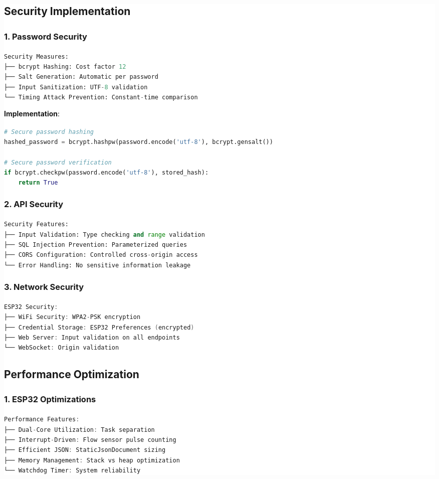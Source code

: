## Security Implementation

### 1. Password Security
```python
Security Measures:
├── bcrypt Hashing: Cost factor 12
├── Salt Generation: Automatic per password
├── Input Sanitization: UTF-8 validation
└── Timing Attack Prevention: Constant-time comparison
```

**Implementation**:
```python
# Secure password hashing
hashed_password = bcrypt.hashpw(password.encode('utf-8'), bcrypt.gensalt())

# Secure password verification
if bcrypt.checkpw(password.encode('utf-8'), stored_hash):
    return True
```

### 2. API Security
```python
Security Features:
├── Input Validation: Type checking and range validation
├── SQL Injection Prevention: Parameterized queries
├── CORS Configuration: Controlled cross-origin access
└── Error Handling: No sensitive information leakage
```

### 3. Network Security
```cpp
ESP32 Security:
├── WiFi Security: WPA2-PSK encryption
├── Credential Storage: ESP32 Preferences (encrypted)
├── Web Server: Input validation on all endpoints
└── WebSocket: Origin validation
```

## Performance Optimization

### 1. ESP32 Optimizations
```cpp
Performance Features:
├── Dual-Core Utilization: Task separation
├── Interrupt-Driven: Flow sensor pulse counting
├── Efficient JSON: StaticJsonDocument sizing
├── Memory Management: Stack vs heap optimization
└── Watchdog Timer: System reliability
```
